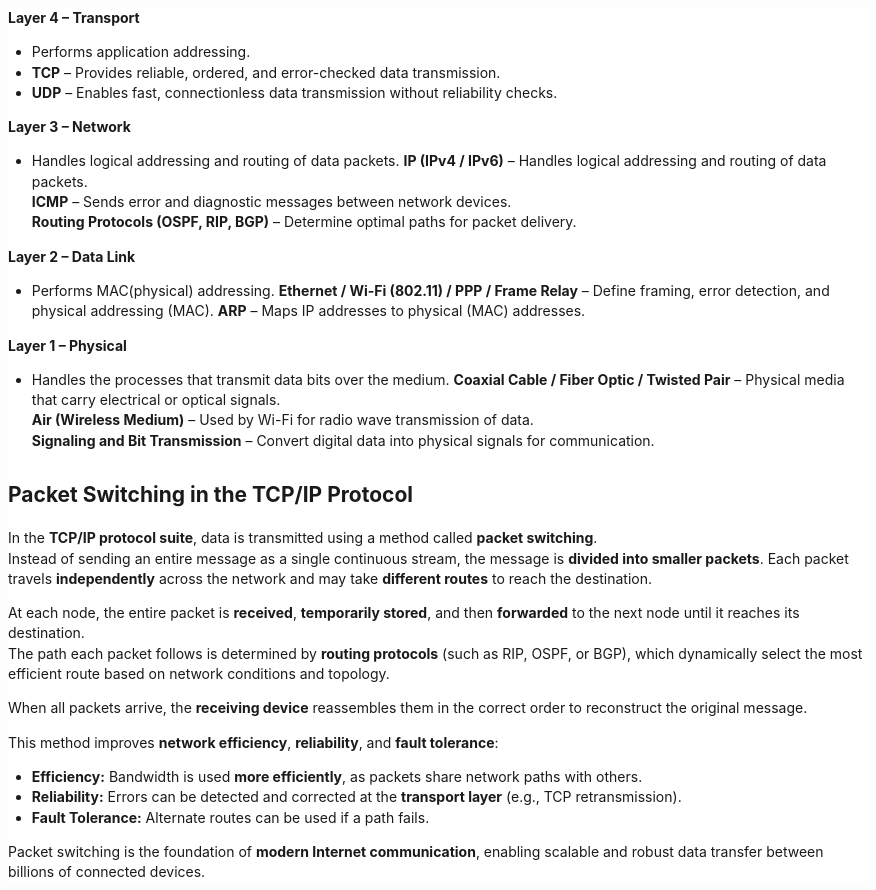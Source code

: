 **Layer 4 – Transport**
* Performs application addressing.
* **TCP** – Provides reliable, ordered, and error-checked data transmission.  
* **UDP** – Enables fast, connectionless data transmission without reliability checks.


**Layer 3 – Network**
* Handles logical addressing and routing of data packets.
**IP (IPv4 / IPv6)** – Handles logical addressing and routing of data packets.  
**ICMP** – Sends error and diagnostic messages between network devices.  
**Routing Protocols (OSPF, RIP, BGP)** – Determine optimal paths for packet delivery.


**Layer 2 – Data Link**
* Performs MAC(physical) addressing.
**Ethernet / Wi-Fi (802.11) / PPP / Frame Relay** – Define framing, error detection, and physical addressing (MAC).
**ARP** – Maps IP addresses to physical (MAC) addresses.


**Layer 1 – Physical**
* Handles the processes that transmit data bits over the medium.
**Coaxial Cable / Fiber Optic / Twisted Pair** – Physical media that carry electrical or optical signals.  
**Air (Wireless Medium)** – Used by Wi-Fi for radio wave transmission of data.  
**Signaling and Bit Transmission** – Convert digital data into physical signals for communication.



## Packet Switching in the TCP/IP Protocol

In the **TCP/IP protocol suite**, data is transmitted using a method called **packet switching**.  
Instead of sending an entire message as a single continuous stream, the message is **divided into smaller packets**. 
Each packet travels **independently** across the network and may take **different routes** to reach the destination.

At each node, the entire packet is **received**, **temporarily stored**, and then **forwarded** to the next node until it reaches its destination.  
The path each packet follows is determined by **routing protocols** (such as RIP, OSPF, or BGP), which dynamically select 
the most efficient route based on network conditions and topology.



When all packets arrive, the **receiving device** reassembles them in the correct order to reconstruct the original message.

This method improves **network efficiency**, **reliability**, and **fault tolerance**:
- **Efficiency:** Bandwidth is used **more efficiently**, as packets share network paths with others.
- **Reliability:** Errors can be detected and corrected at the **transport layer** (e.g., TCP retransmission).
- **Fault Tolerance:** Alternate routes can be used if a path fails.

Packet switching is the foundation of **modern Internet communication**, enabling scalable and robust data transfer between billions of connected devices.
